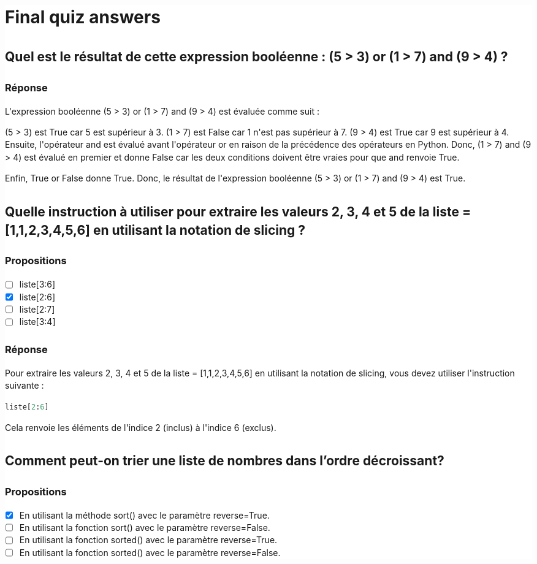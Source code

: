 # Final quiz answers

## Quel est le résultat de cette expression booléenne : (5 > 3) or (1 > 7) and (9 > 4) ?

### Réponse

L'expression booléenne (5 > 3) or (1 > 7) and (9 > 4) est évaluée comme suit :

(5 > 3) est True car 5 est supérieur à 3.
(1 > 7) est False car 1 n'est pas supérieur à 7.
(9 > 4) est True car 9 est supérieur à 4.
Ensuite, l'opérateur and est évalué avant l'opérateur or en raison de la précédence des opérateurs en Python. Donc, (1 > 7) and (9 > 4) est évalué en premier et donne False car les deux conditions doivent être vraies pour que and renvoie True.

Enfin, True or False donne True. Donc, le résultat de l'expression booléenne (5 > 3) or (1 > 7) and (9 > 4) est True.

## Quelle instruction à utiliser pour extraire les valeurs 2, 3, 4 et 5 de la liste = [1,1,2,3,4,5,6] en utilisant la notation de slicing ?

### Propositions

- [ ] liste[3:6]
- [x] liste[2:6]
- [ ] liste[2:7]
- [ ] liste[3:4]

### Réponse

Pour extraire les valeurs 2, 3, 4 et 5 de la liste = [1,1,2,3,4,5,6] en utilisant la notation de slicing, vous devez utiliser l'instruction suivante :

```python
liste[2:6]
```

Cela renvoie les éléments de l'indice 2 (inclus) à l'indice 6 (exclus).

## Comment peut-on trier une liste de nombres dans l’ordre décroissant?

### Propositions

- [x] En utilisant la méthode sort() avec le paramètre reverse=True.
- [ ] En utilisant la fonction sort() avec le paramètre reverse=False.
- [ ] En utilisant la fonction sorted() avec le paramètre reverse=True.
- [ ] En utilisant la fonction sorted() avec le paramètre reverse=False.
